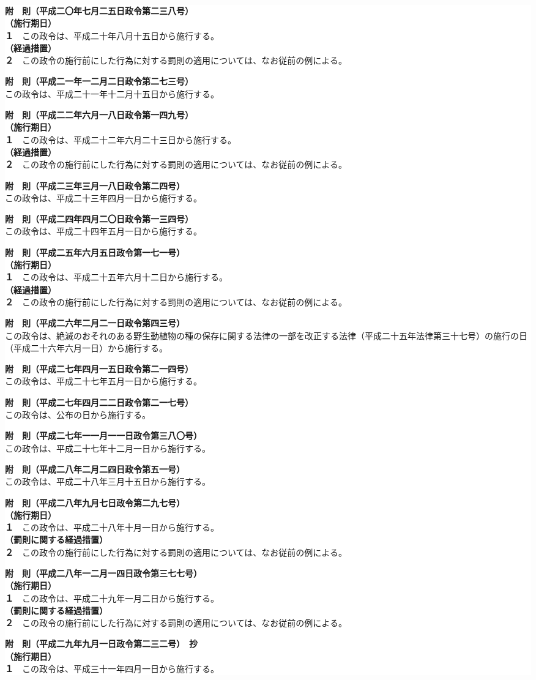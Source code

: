 **附　則（平成二〇年七月二五日政令第二三八号）**  
**（施行期日）**  
**１**　この政令は、平成二十年八月十五日から施行する。  
**（経過措置）**  
**２**　この政令の施行前にした行為に対する罰則の適用については、なお従前の例による。  
  
**附　則（平成二一年一二月二日政令第二七三号）**  
この政令は、平成二十一年十二月十五日から施行する。  
  
**附　則（平成二二年六月一八日政令第一四九号）**  
**（施行期日）**  
**１**　この政令は、平成二十二年六月二十三日から施行する。  
**（経過措置）**  
**２**　この政令の施行前にした行為に対する罰則の適用については、なお従前の例による。  
  
**附　則（平成二三年三月一八日政令第二四号）**  
この政令は、平成二十三年四月一日から施行する。  
  
**附　則（平成二四年四月二〇日政令第一三四号）**  
この政令は、平成二十四年五月一日から施行する。  
  
**附　則（平成二五年六月五日政令第一七一号）**  
**（施行期日）**  
**１**　この政令は、平成二十五年六月十二日から施行する。  
**（経過措置）**  
**２**　この政令の施行前にした行為に対する罰則の適用については、なお従前の例による。  
  
**附　則（平成二六年二月二一日政令第四三号）**  
この政令は、絶滅のおそれのある野生動植物の種の保存に関する法律の一部を改正する法律（平成二十五年法律第三十七号）の施行の日（平成二十六年六月一日）から施行する。  
  
**附　則（平成二七年四月一五日政令第二一四号）**  
この政令は、平成二十七年五月一日から施行する。  
  
**附　則（平成二七年四月二二日政令第二一七号）**  
この政令は、公布の日から施行する。  
  
**附　則（平成二七年一一月一一日政令第三八〇号）**  
この政令は、平成二十七年十二月一日から施行する。  
  
**附　則（平成二八年二月二四日政令第五一号）**  
この政令は、平成二十八年三月十五日から施行する。  
  
**附　則（平成二八年九月七日政令第二九七号）**  
**（施行期日）**  
**１**　この政令は、平成二十八年十月一日から施行する。  
**（罰則に関する経過措置）**  
**２**　この政令の施行前にした行為に対する罰則の適用については、なお従前の例による。  
  
**附　則（平成二八年一二月一四日政令第三七七号）**  
**（施行期日）**  
**１**　この政令は、平成二十九年一月二日から施行する。  
**（罰則に関する経過措置）**  
**２**　この政令の施行前にした行為に対する罰則の適用については、なお従前の例による。  
  
**附　則（平成二九年九月一日政令第二三二号）　抄**  
**（施行期日）**  
**１**　この政令は、平成三十一年四月一日から施行する。  
  